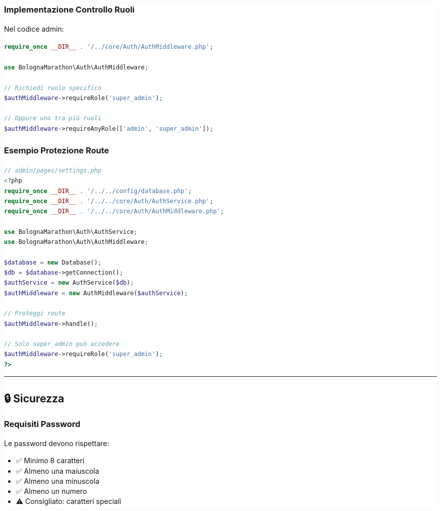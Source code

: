 ### Implementazione Controllo Ruoli

Nel codice admin:

```php
require_once __DIR__ . '/../core/Auth/AuthMiddleware.php';

use BolognaMarathon\Auth\AuthMiddleware;

// Richiedi ruolo specifico
$authMiddleware->requireRole('super_admin');

// Oppure uno tra più ruoli
$authMiddleware->requireAnyRole(['admin', 'super_admin']);
```

### Esempio Protezione Route

```php
// admin/pages/settings.php
<?php
require_once __DIR__ . '/../../config/database.php';
require_once __DIR__ . '/../../core/Auth/AuthService.php';
require_once __DIR__ . '/../../core/Auth/AuthMiddleware.php';

use BolognaMarathon\Auth\AuthService;
use BolognaMarathon\Auth\AuthMiddleware;

$database = new Database();
$db = $database->getConnection();
$authService = new AuthService($db);
$authMiddleware = new AuthMiddleware($authService);

// Proteggi route
$authMiddleware->handle();

// Solo super_admin può accedere
$authMiddleware->requireRole('super_admin');
?>
```

---

## 🔒 Sicurezza

### Requisiti Password

Le password devono rispettare:
- ✅ Minimo 8 caratteri
- ✅ Almeno una maiuscola
- ✅ Almeno una minuscola
- ✅ Almeno un numero
- ⚠️ Consigliato: caratteri speciali
